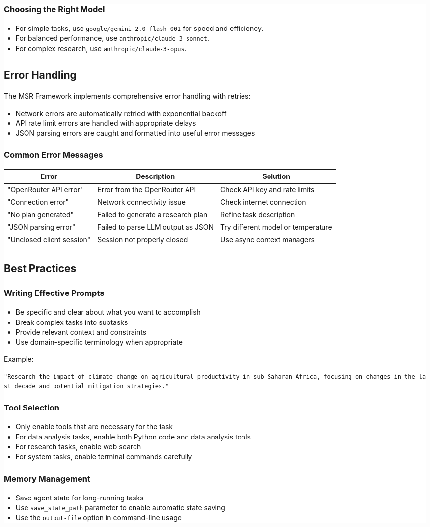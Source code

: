 ### Choosing the Right Model

- For simple tasks, use `google/gemini-2.0-flash-001` for speed and efficiency.
- For balanced performance, use `anthropic/claude-3-sonnet`.
- For complex research, use `anthropic/claude-3-opus`.

## Error Handling

The MSR Framework implements comprehensive error handling with retries:

- Network errors are automatically retried with exponential backoff
- API rate limit errors are handled with appropriate delays
- JSON parsing errors are caught and formatted into useful error messages

### Common Error Messages

| Error | Description | Solution |
|-------|-------------|----------|
| "OpenRouter API error" | Error from the OpenRouter API | Check API key and rate limits |
| "Connection error" | Network connectivity issue | Check internet connection |
| "No plan generated" | Failed to generate a research plan | Refine task description |
| "JSON parsing error" | Failed to parse LLM output as JSON | Try different model or temperature |
| "Unclosed client session" | Session not properly closed | Use async context managers |

## Best Practices

### Writing Effective Prompts

- Be specific and clear about what you want to accomplish
- Break complex tasks into subtasks
- Provide relevant context and constraints
- Use domain-specific terminology when appropriate

Example:
```
"Research the impact of climate change on agricultural productivity in sub-Saharan Africa, focusing on changes in the last decade and potential mitigation strategies."
```

### Tool Selection

- Only enable tools that are necessary for the task
- For data analysis tasks, enable both Python code and data analysis tools
- For research tasks, enable web search
- For system tasks, enable terminal commands carefully

### Memory Management

- Save agent state for long-running tasks
- Use `save_state_path` parameter to enable automatic state saving
- Use the `output-file` option in command-line usage
